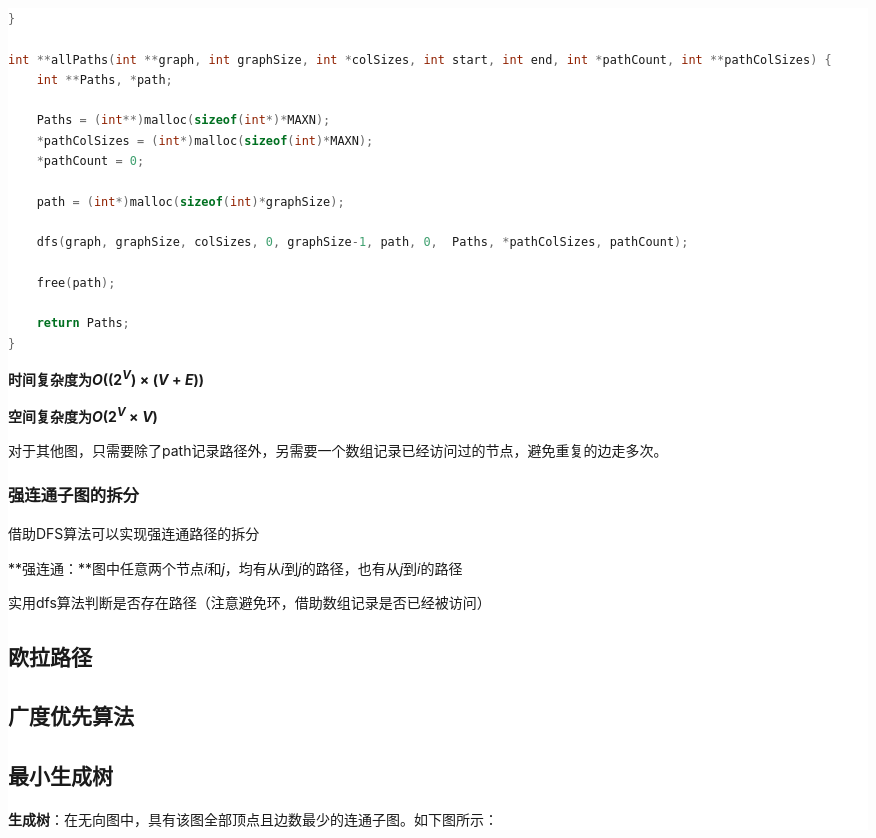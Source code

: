 ```c
}

int **allPaths(int **graph, int graphSize, int *colSizes, int start, int end, int *pathCount, int **pathColSizes) {
    int **Paths, *path;
    
    Paths = (int**)malloc(sizeof(int*)*MAXN);
    *pathColSizes = (int*)malloc(sizeof(int)*MAXN);
    *pathCount = 0;
    
    path = (int*)malloc(sizeof(int)*graphSize);
    
    dfs(graph, graphSize, colSizes, 0, graphSize-1, path, 0,  Paths, *pathColSizes, pathCount);
    
    free(path);
    
    return Paths;
}
```

**时间复杂度为$O((2^V)\times (V+E))$**

**空间复杂度为$O(2^V\times V)$**

对于其他图，只需要除了path记录路径外，另需要一个数组记录已经访问过的节点，避免重复的边走多次。



### 强连通子图的拆分

借助DFS算法可以实现强连通路径的拆分

**强连通：**图中任意两个节点$i$和$j$，均有从$i$到$j$的路径，也有从$j$到$i$的路径

实用dfs算法判断是否存在路径（注意避免环，借助数组记录是否已经被访问）



## 欧拉路径





## 广度优先算法





## 最小生成树

**生成树**：在无向图中，具有该图全部顶点且边数最少的连通子图。如下图所示：
